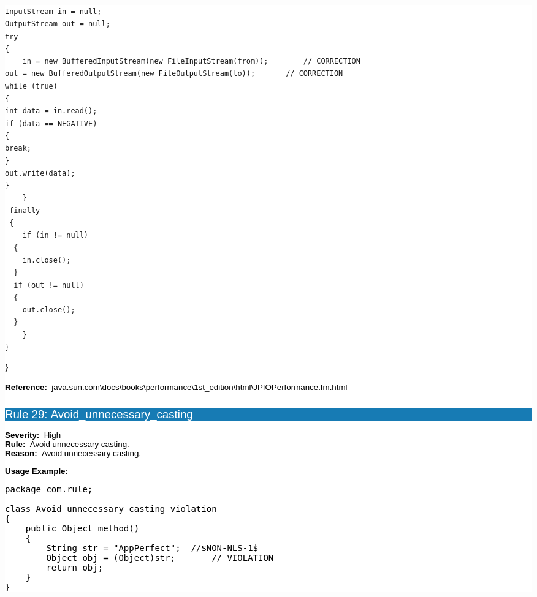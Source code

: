 	InputStream in = null;
	OutputStream out = null;
	try
	{
		in = new BufferedInputStream(new FileInputStream(from));		// CORRECTION
	out = new BufferedOutputStream(new FileOutputStream(to));		// CORRECTION
	while (true)
	{
	int data = in.read();
	if (data == NEGATIVE)
	{
	break;
	}
	out.write(data);
	}
		}
	 finally
	 {
	 	if (in != null)
	  {
	  	in.close();
	  }
	  if (out != null)
	  {
	  	out.close();
	  }
		}
	}
}</pre>

<p style="font-size: 10pt; color: #000000; font-family: Arial, sans-serif; line-height: normal;">
  <b>Reference:  </b>java.sun.com\docs\books\performance\1st_edition\html\JPIOPerformance.fm.html
</p>

<h2 id="rule29" style="font-size: 14pt; color: #ffffff; font-weight: normal; font-family: Arial, sans-serif; line-height: normal; background-color: #177bb4;">
  Rule 29: Avoid_unnecessary_casting
</h2>

<p style="font-size: 10pt; color: #000000; font-family: Arial, sans-serif; line-height: normal;">
  <b>Severity:  </b>High<br /> <b>Rule:  </b>Avoid unnecessary casting.<br /> <b>Reason:  </b>Avoid unnecessary casting.
</p>

<p style="font-size: 10pt; color: #000000; font-family: Arial, sans-serif; line-height: normal;">
  <b>Usage Example: </b>
</p>

<pre style="color: #000000; line-height: normal;">package com.rule;

class Avoid_unnecessary_casting_violation
{
	public Object method()
	{
		String str = "AppPerfect";	//$NON-NLS-1$
		Object obj = (Object)str;		// VIOLATION
		return obj;
	}
}</pre>
